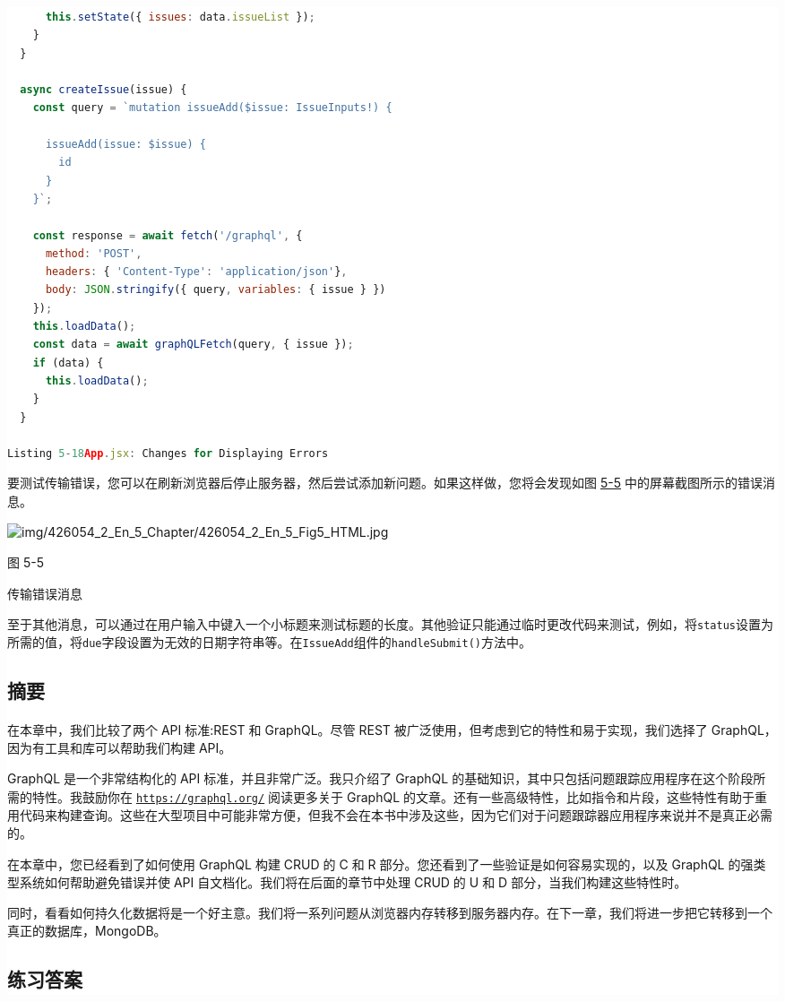 ```js
      this.setState({ issues: data.issueList });
    }
  }

  async createIssue(issue) {
    const query = `mutation issueAdd($issue: IssueInputs!) {

      issueAdd(issue: $issue) {
        id
      }
    }`;

    const response = await fetch('/graphql', {
      method: 'POST',
      headers: { 'Content-Type': 'application/json'},
      body: JSON.stringify({ query, variables: { issue } })
    });
    this.loadData();
    const data = await graphQLFetch(query, { issue });
    if (data) {
      this.loadData();
    }
  }

Listing 5-18App.jsx: Changes for Displaying Errors

```

要测试传输错误，您可以在刷新浏览器后停止服务器，然后尝试添加新问题。如果这样做，您将会发现如图 [5-5](#Fig5) 中的屏幕截图所示的错误消息。

![img/426054_2_En_5_Chapter/426054_2_En_5_Fig5_HTML.jpg](img/426054_2_En_5_Chapter/426054_2_En_5_Fig5_HTML.jpg)

图 5-5

传输错误消息

至于其他消息，可以通过在用户输入中键入一个小标题来测试标题的长度。其他验证只能通过临时更改代码来测试，例如，将`status`设置为所需的值，将`due`字段设置为无效的日期字符串等。在`IssueAdd`组件的`handleSubmit()`方法中。

## 摘要

在本章中，我们比较了两个 API 标准:REST 和 GraphQL。尽管 REST 被广泛使用，但考虑到它的特性和易于实现，我们选择了 GraphQL，因为有工具和库可以帮助我们构建 API。

GraphQL 是一个非常结构化的 API 标准，并且非常广泛。我只介绍了 GraphQL 的基础知识，其中只包括问题跟踪应用程序在这个阶段所需的特性。我鼓励你在 [`https://graphql.org/`](https://graphql.org/) 阅读更多关于 GraphQL 的文章。还有一些高级特性，比如指令和片段，这些特性有助于重用代码来构建查询。这些在大型项目中可能非常方便，但我不会在本书中涉及这些，因为它们对于问题跟踪器应用程序来说并不是真正必需的。

在本章中，您已经看到了如何使用 GraphQL 构建 CRUD 的 C 和 R 部分。您还看到了一些验证是如何容易实现的，以及 GraphQL 的强类型系统如何帮助避免错误并使 API 自文档化。我们将在后面的章节中处理 CRUD 的 U 和 D 部分，当我们构建这些特性时。

同时，看看如何持久化数据将是一个好主意。我们将一系列问题从浏览器内存转移到服务器内存。在下一章，我们将进一步把它转移到一个真正的数据库，MongoDB。

## 练习答案
